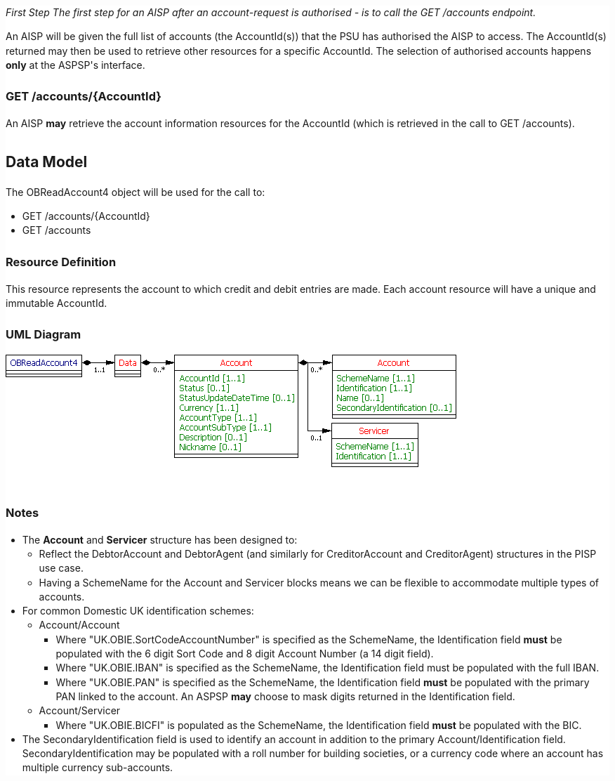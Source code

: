 *First Step
The first step for an AISP after an account-request is authorised - is to call the GET /accounts endpoint.*

An AISP will be given the full list of accounts (the AccountId(s)) that the PSU has authorised the AISP to access. The AccountId(s) returned may then be used to retrieve other resources for a specific AccountId. The selection of authorised accounts happens  **only**  at the ASPSP's interface.

### GET /accounts/{AccountId}

An AISP  **may**  retrieve the account information resources for the AccountId (which is retrieved in the call to GET /accounts).

## Data Model

The OBReadAccount4 object will be used for the call to:

* GET /accounts/{AccountId}
* GET /accounts

### Resource Definition

This resource represents the account to which credit and debit entries are made.
Each account resource will have a unique and immutable AccountId.

### UML Diagram

![ OBReadAccount4.gif ]( images/Accounts/OBReadAccount4.gif )

### Notes

* The **Account** and **Servicer** structure has been designed to:
    * Reflect the DebtorAccount and DebtorAgent (and similarly for CreditorAccount and CreditorAgent) structures in the PISP use case.
    * Having a SchemeName for the Account and Servicer blocks means we can be flexible to accommodate multiple types of accounts.
* For common Domestic UK identification schemes:
    * Account/Account
        * Where "UK.OBIE.SortCodeAccountNumber" is specified as the SchemeName, the Identification field **must** be populated with the 6 digit Sort Code and 8 digit Account Number (a 14 digit field).
        * Where "UK.OBIE.IBAN" is specified as the SchemeName, the Identification field must be populated with the full IBAN.
        * Where "UK.OBIE.PAN" is specified as the SchemeName, the Identification field **must** be populated with the primary PAN linked to the account. An ASPSP **may** choose to mask digits returned in the Identification field.
    * Account/Servicer
        * Where "UK.OBIE.BICFI" is populated as the SchemeName, the Identification field **must** be populated with the BIC.
* The SecondaryIdentification field is used to identify an account in addition to the primary Account/Identification field. SecondaryIdentification may be populated with a roll number for building societies, or a currency code where an account has multiple currency sub-accounts.
